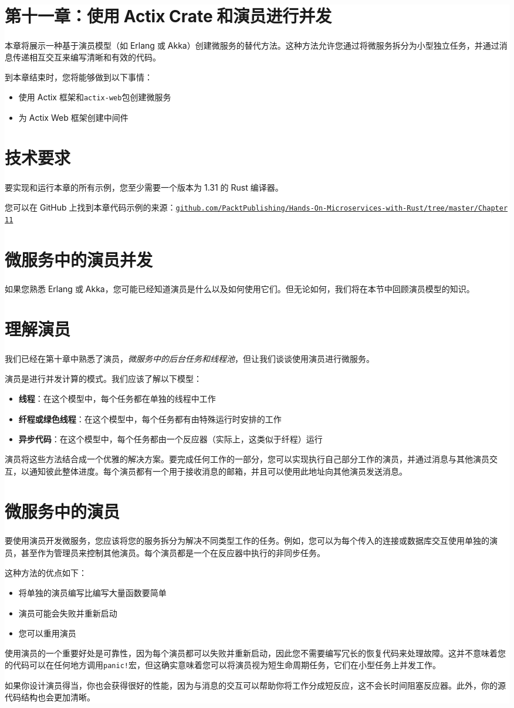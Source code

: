 # 第十一章：使用 Actix Crate 和演员进行并发

本章将展示一种基于演员模型（如 Erlang 或 Akka）创建微服务的替代方法。这种方法允许您通过将微服务拆分为小型独立任务，并通过消息传递相互交互来编写清晰和有效的代码。

到本章结束时，您将能够做到以下事情：

+   使用 Actix 框架和`actix-web`包创建微服务

+   为 Actix Web 框架创建中间件

# 技术要求

要实现和运行本章的所有示例，您至少需要一个版本为 1.31 的 Rust 编译器。

您可以在 GitHub 上找到本章代码示例的来源：[`github.com/PacktPublishing/Hands-On-Microservices-with-Rust/tree/master/Chapter11`](https://github.com/PacktPublishing/Hands-On-Microservices-with-Rust/tree/master/Chapter11)

# 微服务中的演员并发

如果您熟悉 Erlang 或 Akka，您可能已经知道演员是什么以及如何使用它们。但无论如何，我们将在本节中回顾演员模型的知识。

# 理解演员

我们已经在第十章中熟悉了演员，*微服务中的后台任务和线程池*，但让我们谈谈使用演员进行微服务。

演员是进行并发计算的模式。我们应该了解以下模型：

+   **线程**：在这个模型中，每个任务都在单独的线程中工作

+   **纤程或绿色线程**：在这个模型中，每个任务都有由特殊运行时安排的工作

+   **异步代码**：在这个模型中，每个任务都由一个反应器（实际上，这类似于纤程）运行

演员将这些方法结合成一个优雅的解决方案。要完成任何工作的一部分，您可以实现执行自己部分工作的演员，并通过消息与其他演员交互，以通知彼此整体进度。每个演员都有一个用于接收消息的邮箱，并且可以使用此地址向其他演员发送消息。

# 微服务中的演员

要使用演员开发微服务，您应该将您的服务拆分为解决不同类型工作的任务。例如，您可以为每个传入的连接或数据库交互使用单独的演员，甚至作为管理员来控制其他演员。每个演员都是一个在反应器中执行的非同步任务。

这种方法的优点如下：

+   将单独的演员编写比编写大量函数要简单

+   演员可能会失败并重新启动

+   您可以重用演员

使用演员的一个重要好处是可靠性，因为每个演员都可以失败并重新启动，因此您不需要编写冗长的恢复代码来处理故障。这并不意味着您的代码可以在任何地方调用`panic!`宏，但这确实意味着您可以将演员视为短生命周期任务，它们在小型任务上并发工作。

如果你设计演员得当，你也会获得很好的性能，因为与消息的交互可以帮助你将工作分成短反应，这不会长时间阻塞反应器。此外，你的源代码结构也会更加清晰。
